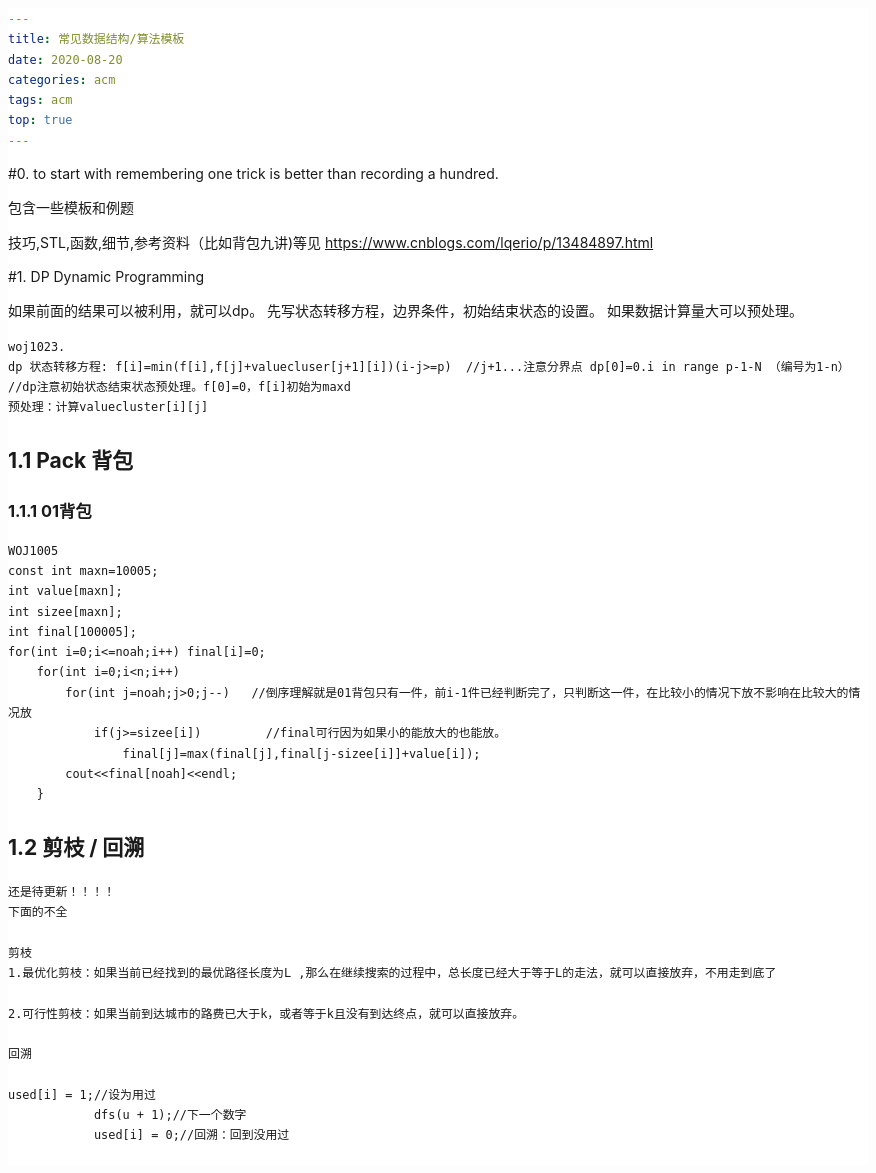 ```yaml
---
title: 常见数据结构/算法模板
date: 2020-08-20
categories: acm
tags: acm
top: true
---
```


#0. to start with
remembering one trick is better than recording a hundred.

包含一些模板和例题

技巧,STL,函数,细节,参考资料（比如背包九讲)等见 https://www.cnblogs.com/lqerio/p/13484897.html

#1. DP Dynamic Programming

如果前面的结果可以被利用，就可以dp。
先写状态转移方程，边界条件，初始结束状态的设置。
如果数据计算量大可以预处理。
```
woj1023.
dp 状态转移方程: f[i]=min(f[i],f[j]+valuecluser[j+1][i])(i-j>=p)  //j+1...注意分界点 dp[0]=0.i in range p-1-N （编号为1-n）
//dp注意初始状态结束状态预处理。f[0]=0，f[i]初始为maxd
预处理：计算valuecluster[i][j]
```

## 1.1 Pack 背包

### 1.1.1 01背包

```
WOJ1005
const int maxn=10005;
int value[maxn];
int sizee[maxn];
int final[100005];
for(int i=0;i<=noah;i++) final[i]=0;  
    for(int i=0;i<n;i++)
        for(int j=noah;j>0;j--)   //倒序理解就是01背包只有一件，前i-1件已经判断完了，只判断这一件，在比较小的情况下放不影响在比较大的情况放
            if(j>=sizee[i])         //final可行因为如果小的能放大的也能放。
                final[j]=max(final[j],final[j-sizee[i]]+value[i]);
        cout<<final[noah]<<endl;
    }
```

## 1.2 剪枝 / 回溯

```
还是待更新！！！！
下面的不全

剪枝
1.最优化剪枝：如果当前已经找到的最优路径长度为L ,那么在继续搜索的过程中，总长度已经大于等于L的走法，就可以直接放弃，不用走到底了

2.可行性剪枝：如果当前到达城市的路费已大于k，或者等于k且没有到达终点，就可以直接放弃。

回溯

used[i] = 1;//设为用过 
            dfs(u + 1);//下一个数字 
            used[i] = 0;//回溯：回到没用过 
			
```